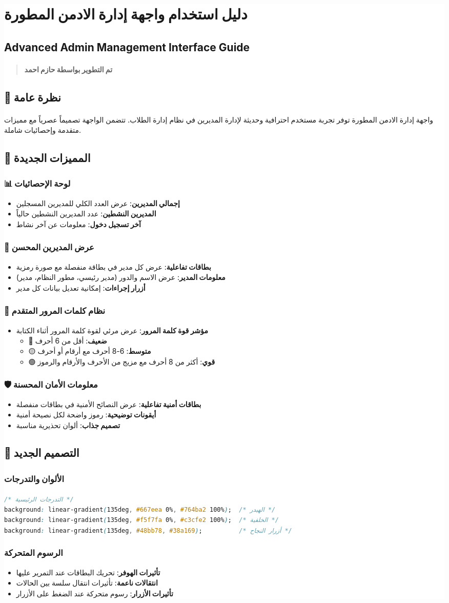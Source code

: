 # دليل استخدام واجهة إدارة الادمن المطورة
## Advanced Admin Management Interface Guide

> **تم التطوير بواسطة حازم احمد**

## 🎯 نظرة عامة

واجهة إدارة الادمن المطورة توفر تجربة مستخدم احترافية وحديثة لإدارة المديرين في نظام إدارة الطلاب. تتضمن الواجهة تصميماً عصرياً مع مميزات متقدمة وإحصائيات شاملة.

## 🌟 المميزات الجديدة

### 📊 لوحة الإحصائيات
- **إجمالي المديرين**: عرض العدد الكلي للمديرين المسجلين
- **المديرين النشطين**: عدد المديرين النشطين حالياً
- **آخر تسجيل دخول**: معلومات عن آخر نشاط

### 👥 عرض المديرين المحسن
- **بطاقات تفاعلية**: عرض كل مدير في بطاقة منفصلة مع صورة رمزية
- **معلومات المدير**: عرض الاسم والدور (مدير رئيسي، مطور النظام، مدير)
- **أزرار إجراءات**: إمكانية تعديل بيانات كل مدير

### 🔐 نظام كلمات المرور المتقدم
- **مؤشر قوة كلمة المرور**: عرض مرئي لقوة كلمة المرور أثناء الكتابة
  - 🔴 **ضعيف**: أقل من 6 أحرف
  - 🟡 **متوسط**: 6-8 أحرف مع أرقام أو أحرف
  - 🟢 **قوي**: أكثر من 8 أحرف مع مزيج من الأحرف والأرقام والرموز

### 🛡️ معلومات الأمان المحسنة
- **بطاقات أمنية تفاعلية**: عرض النصائح الأمنية في بطاقات منفصلة
- **أيقونات توضيحية**: رموز واضحة لكل نصيحة أمنية
- **تصميم جذاب**: ألوان تحذيرية مناسبة

## 🎨 التصميم الجديد

### الألوان والتدرجات
```css
/* التدرجات الرئيسية */
background: linear-gradient(135deg, #667eea 0%, #764ba2 100%);  /* الهيدر */
background: linear-gradient(135deg, #f5f7fa 0%, #c3cfe2 100%);  /* الخلفية */
background: linear-gradient(135deg, #48bb78, #38a169);          /* أزرار النجاح */
```

### الرسوم المتحركة
- **تأثيرات الهوفر**: تحريك البطاقات عند التمرير عليها
- **انتقالات ناعمة**: تأثيرات انتقال سلسة بين الحالات
- **تأثيرات الأزرار**: رسوم متحركة عند الضغط على الأزرار
